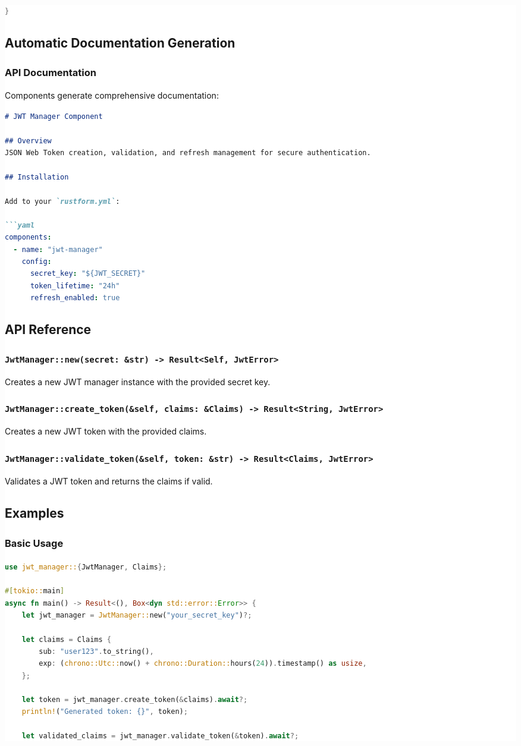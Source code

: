 ```rust
}
```

## Automatic Documentation Generation

### API Documentation

Components generate comprehensive documentation:

```markdown
# JWT Manager Component

## Overview
JSON Web Token creation, validation, and refresh management for secure authentication.

## Installation

Add to your `rustform.yml`:

```yaml
components:
  - name: "jwt-manager"
    config:
      secret_key: "${JWT_SECRET}"
      token_lifetime: "24h"
      refresh_enabled: true
```

## API Reference

### `JwtManager::new(secret: &str) -> Result<Self, JwtError>`
Creates a new JWT manager instance with the provided secret key.

### `JwtManager::create_token(&self, claims: &Claims) -> Result<String, JwtError>`
Creates a new JWT token with the provided claims.

### `JwtManager::validate_token(&self, token: &str) -> Result<Claims, JwtError>`
Validates a JWT token and returns the claims if valid.

## Examples

### Basic Usage

```rust
use jwt_manager::{JwtManager, Claims};

#[tokio::main]
async fn main() -> Result<(), Box<dyn std::error::Error>> {
    let jwt_manager = JwtManager::new("your_secret_key")?;
    
    let claims = Claims {
        sub: "user123".to_string(),
        exp: (chrono::Utc::now() + chrono::Duration::hours(24)).timestamp() as usize,
    };
    
    let token = jwt_manager.create_token(&claims).await?;
    println!("Generated token: {}", token);
    
    let validated_claims = jwt_manager.validate_token(&token).await?;
```